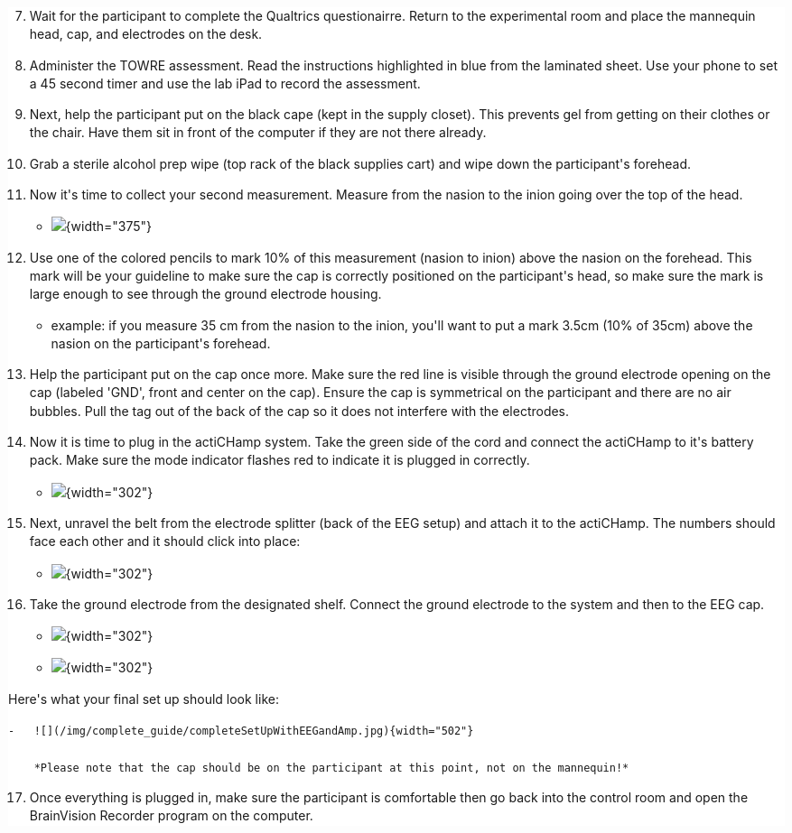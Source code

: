 7.  Wait for the participant to complete the Qualtrics questionairre. Return to the experimental room and place the mannequin head, cap, and electrodes on the desk.

8.  Administer the TOWRE assessment. Read the instructions highlighted in blue from the laminated sheet. Use your phone to set a 45 second timer and use the lab iPad to record the assessment.

9.  Next, help the participant put on the black cape (kept in the supply closet). This prevents gel from getting on their clothes or the chair. Have them sit in front of the computer if they are not there already.

10. Grab a sterile alcohol prep wipe (top rack of the black supplies cart) and wipe down the participant's forehead.

11. Now it's time to collect your second measurement. Measure from the nasion to the inion going over the top of the head.

    -   ![](/img/complete_guide/nasionToInionOverHead.JPG){width="375"}

12. Use one of the colored pencils to mark 10% of this measurement (nasion to inion) above the nasion on the forehead. This mark will be your guideline to make sure the cap is correctly positioned on the participant's head, so make sure the mark is large enough to see through the ground electrode housing.

    -   example: if you measure 35 cm from the nasion to the inion, you'll want to put a mark 3.5cm (10% of 35cm) above the nasion on the participant's forehead.

13. Help the participant put on the cap once more. Make sure the red line is visible through the ground electrode opening on the cap (labeled 'GND', front and center on the cap). Ensure the cap is symmetrical on the participant and there are no air bubbles. Pull the tag out of the back of the cap so it does not interfere with the electrodes.

14. Now it is time to plug in the actiCHamp system. Take the green side of the cord and connect the actiCHamp to it's battery pack. Make sure the mode indicator flashes red to indicate it is plugged in correctly.

    -   ![](/img/complete_guide/actichampConnectedToBatteryIndicator.JPG){width="302"}

15. Next, unravel the belt from the electrode splitter (back of the EEG setup) and attach it to the actiCHamp. The numbers should face each other and it should click into place:

    -   ![](/img/complete_guide/splitterConnectedToActichamp.JPG){width="302"}

16. Take the ground electrode from the designated shelf. Connect the ground electrode to the system and then to the EEG cap.

    -   ![](/img/complete_guide/groundElectrodePluggedIntoAmp.HEIC){width="302"}

    -   ![](/img/complete_guide/groundElectrodeInHousing.JPG){width="302"}

Here's what your final set up should look like:

```         
-   ![](/img/complete_guide/completeSetUpWithEEGandAmp.jpg){width="502"}

    *Please note that the cap should be on the participant at this point, not on the mannequin!*
```

17. Once everything is plugged in, make sure the participant is comfortable then go back into the control room and open the BrainVision Recorder program on the computer.
